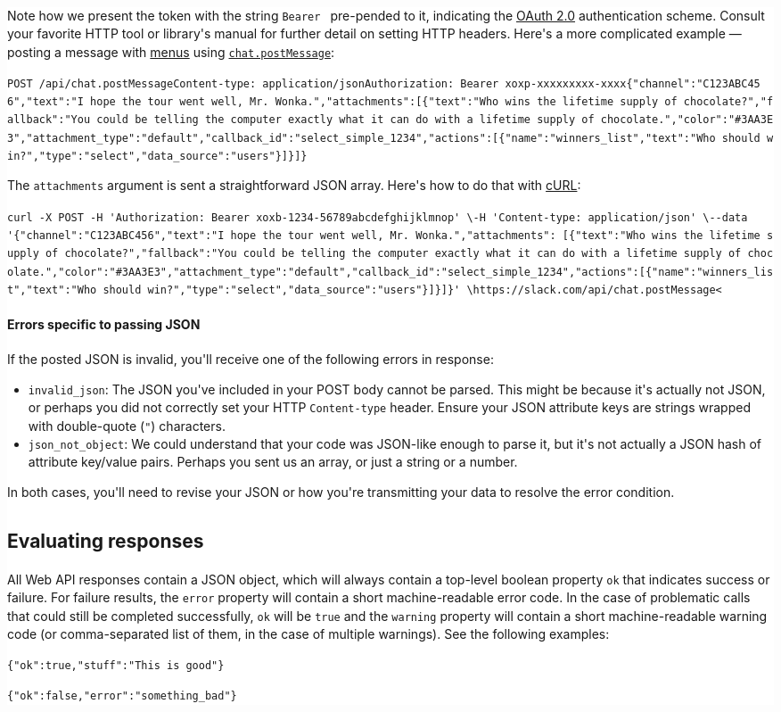 Note how we present the token with the string `Bearer ` pre-pended to it, indicating the [OAuth 2.0](https://docs.slack.dev/authentication) authentication scheme. Consult your favorite HTTP tool or library's manual for further detail on setting HTTP headers.
Here's a more complicated example — posting a message with [menus](https://docs.slack.dev/legacy/legacy-messaging/legacy-adding-menus-to-messages) using [`chat.postMessage`](https://docs.slack.dev/reference/methods/chat.postMessage):
```
POST /api/chat.postMessageContent-type: application/jsonAuthorization: Bearer xoxp-xxxxxxxxx-xxxx{"channel":"C123ABC456","text":"I hope the tour went well, Mr. Wonka.","attachments":[{"text":"Who wins the lifetime supply of chocolate?","fallback":"You could be telling the computer exactly what it can do with a lifetime supply of chocolate.","color":"#3AA3E3","attachment_type":"default","callback_id":"select_simple_1234","actions":[{"name":"winners_list","text":"Who should win?","type":"select","data_source":"users"}]}]}
```

The `attachments` argument is sent a straightforward JSON array.
Here's how to do that with [cURL](https://curl.haxx.se/):
```
curl -X POST -H 'Authorization: Bearer xoxb-1234-56789abcdefghijklmnop' \-H 'Content-type: application/json' \--data '{"channel":"C123ABC456","text":"I hope the tour went well, Mr. Wonka.","attachments": [{"text":"Who wins the lifetime supply of chocolate?","fallback":"You could be telling the computer exactly what it can do with a lifetime supply of chocolate.","color":"#3AA3E3","attachment_type":"default","callback_id":"select_simple_1234","actions":[{"name":"winners_list","text":"Who should win?","type":"select","data_source":"users"}]}]}' \https://slack.com/api/chat.postMessage<
```

#### Errors specific to passing JSON[​](https://docs.slack.dev/apis/web-api#JSON-errors "Direct link to Errors specific to passing JSON")
If the posted JSON is invalid, you'll receive one of the following errors in response:
  * `invalid_json`: The JSON you've included in your POST body cannot be parsed. This might be because it's actually not JSON, or perhaps you did not correctly set your HTTP `Content-type` header. Ensure your JSON attribute keys are strings wrapped with double-quote (`"`) characters.
  * `json_not_object`: We could understand that your code was JSON-like enough to parse it, but it's not actually a JSON hash of attribute key/value pairs. Perhaps you sent us an array, or just a string or a number.


In both cases, you'll need to revise your JSON or how you're transmitting your data to resolve the error condition.
## Evaluating responses[​](https://docs.slack.dev/apis/web-api#responses "Direct link to Evaluating responses")
All Web API responses contain a JSON object, which will always contain a top-level boolean property `ok` that indicates success or failure.
For failure results, the `error` property will contain a short machine-readable error code. In the case of problematic calls that could still be completed successfully, `ok` will be `true` and the `warning` property will contain a short machine-readable warning code (or comma-separated list of them, in the case of multiple warnings). See the following examples:
```
{"ok":true,"stuff":"This is good"}
```

```
{"ok":false,"error":"something_bad"}
```
